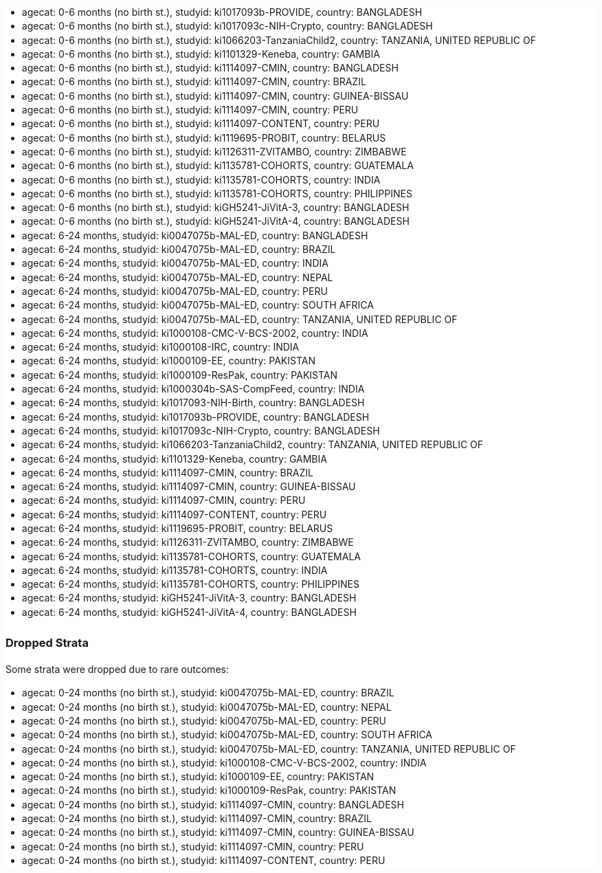 * agecat: 0-6 months (no birth st.), studyid: ki1017093b-PROVIDE, country: BANGLADESH
* agecat: 0-6 months (no birth st.), studyid: ki1017093c-NIH-Crypto, country: BANGLADESH
* agecat: 0-6 months (no birth st.), studyid: ki1066203-TanzaniaChild2, country: TANZANIA, UNITED REPUBLIC OF
* agecat: 0-6 months (no birth st.), studyid: ki1101329-Keneba, country: GAMBIA
* agecat: 0-6 months (no birth st.), studyid: ki1114097-CMIN, country: BANGLADESH
* agecat: 0-6 months (no birth st.), studyid: ki1114097-CMIN, country: BRAZIL
* agecat: 0-6 months (no birth st.), studyid: ki1114097-CMIN, country: GUINEA-BISSAU
* agecat: 0-6 months (no birth st.), studyid: ki1114097-CMIN, country: PERU
* agecat: 0-6 months (no birth st.), studyid: ki1114097-CONTENT, country: PERU
* agecat: 0-6 months (no birth st.), studyid: ki1119695-PROBIT, country: BELARUS
* agecat: 0-6 months (no birth st.), studyid: ki1126311-ZVITAMBO, country: ZIMBABWE
* agecat: 0-6 months (no birth st.), studyid: ki1135781-COHORTS, country: GUATEMALA
* agecat: 0-6 months (no birth st.), studyid: ki1135781-COHORTS, country: INDIA
* agecat: 0-6 months (no birth st.), studyid: ki1135781-COHORTS, country: PHILIPPINES
* agecat: 0-6 months (no birth st.), studyid: kiGH5241-JiVitA-3, country: BANGLADESH
* agecat: 0-6 months (no birth st.), studyid: kiGH5241-JiVitA-4, country: BANGLADESH
* agecat: 6-24 months, studyid: ki0047075b-MAL-ED, country: BANGLADESH
* agecat: 6-24 months, studyid: ki0047075b-MAL-ED, country: BRAZIL
* agecat: 6-24 months, studyid: ki0047075b-MAL-ED, country: INDIA
* agecat: 6-24 months, studyid: ki0047075b-MAL-ED, country: NEPAL
* agecat: 6-24 months, studyid: ki0047075b-MAL-ED, country: PERU
* agecat: 6-24 months, studyid: ki0047075b-MAL-ED, country: SOUTH AFRICA
* agecat: 6-24 months, studyid: ki0047075b-MAL-ED, country: TANZANIA, UNITED REPUBLIC OF
* agecat: 6-24 months, studyid: ki1000108-CMC-V-BCS-2002, country: INDIA
* agecat: 6-24 months, studyid: ki1000108-IRC, country: INDIA
* agecat: 6-24 months, studyid: ki1000109-EE, country: PAKISTAN
* agecat: 6-24 months, studyid: ki1000109-ResPak, country: PAKISTAN
* agecat: 6-24 months, studyid: ki1000304b-SAS-CompFeed, country: INDIA
* agecat: 6-24 months, studyid: ki1017093-NIH-Birth, country: BANGLADESH
* agecat: 6-24 months, studyid: ki1017093b-PROVIDE, country: BANGLADESH
* agecat: 6-24 months, studyid: ki1017093c-NIH-Crypto, country: BANGLADESH
* agecat: 6-24 months, studyid: ki1066203-TanzaniaChild2, country: TANZANIA, UNITED REPUBLIC OF
* agecat: 6-24 months, studyid: ki1101329-Keneba, country: GAMBIA
* agecat: 6-24 months, studyid: ki1114097-CMIN, country: BRAZIL
* agecat: 6-24 months, studyid: ki1114097-CMIN, country: GUINEA-BISSAU
* agecat: 6-24 months, studyid: ki1114097-CMIN, country: PERU
* agecat: 6-24 months, studyid: ki1114097-CONTENT, country: PERU
* agecat: 6-24 months, studyid: ki1119695-PROBIT, country: BELARUS
* agecat: 6-24 months, studyid: ki1126311-ZVITAMBO, country: ZIMBABWE
* agecat: 6-24 months, studyid: ki1135781-COHORTS, country: GUATEMALA
* agecat: 6-24 months, studyid: ki1135781-COHORTS, country: INDIA
* agecat: 6-24 months, studyid: ki1135781-COHORTS, country: PHILIPPINES
* agecat: 6-24 months, studyid: kiGH5241-JiVitA-3, country: BANGLADESH
* agecat: 6-24 months, studyid: kiGH5241-JiVitA-4, country: BANGLADESH

### Dropped Strata

Some strata were dropped due to rare outcomes:

* agecat: 0-24 months (no birth st.), studyid: ki0047075b-MAL-ED, country: BRAZIL
* agecat: 0-24 months (no birth st.), studyid: ki0047075b-MAL-ED, country: NEPAL
* agecat: 0-24 months (no birth st.), studyid: ki0047075b-MAL-ED, country: PERU
* agecat: 0-24 months (no birth st.), studyid: ki0047075b-MAL-ED, country: SOUTH AFRICA
* agecat: 0-24 months (no birth st.), studyid: ki0047075b-MAL-ED, country: TANZANIA, UNITED REPUBLIC OF
* agecat: 0-24 months (no birth st.), studyid: ki1000108-CMC-V-BCS-2002, country: INDIA
* agecat: 0-24 months (no birth st.), studyid: ki1000109-EE, country: PAKISTAN
* agecat: 0-24 months (no birth st.), studyid: ki1000109-ResPak, country: PAKISTAN
* agecat: 0-24 months (no birth st.), studyid: ki1114097-CMIN, country: BANGLADESH
* agecat: 0-24 months (no birth st.), studyid: ki1114097-CMIN, country: BRAZIL
* agecat: 0-24 months (no birth st.), studyid: ki1114097-CMIN, country: GUINEA-BISSAU
* agecat: 0-24 months (no birth st.), studyid: ki1114097-CMIN, country: PERU
* agecat: 0-24 months (no birth st.), studyid: ki1114097-CONTENT, country: PERU